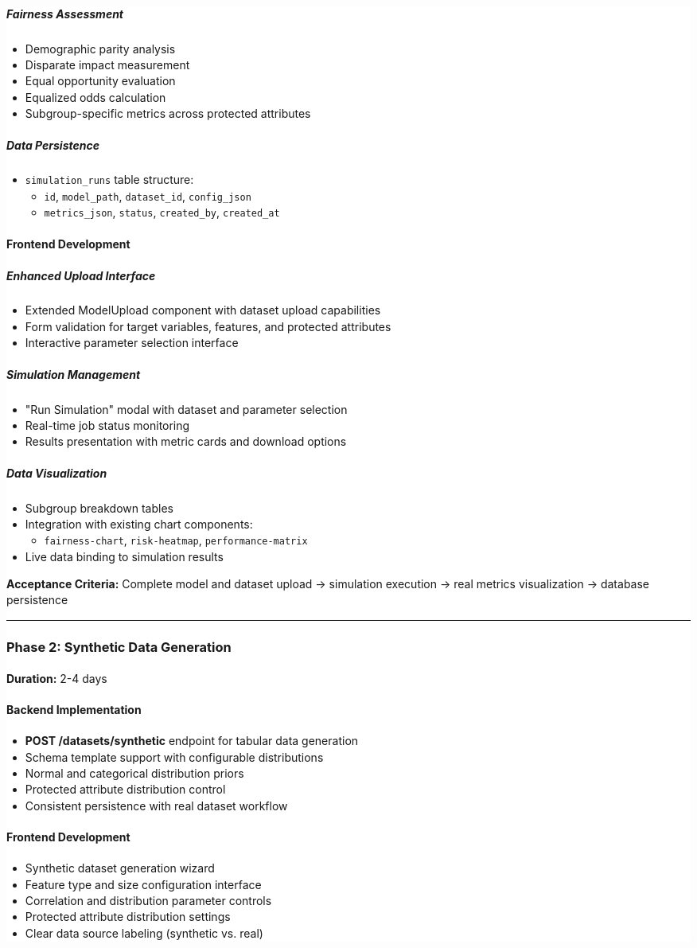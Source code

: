 ##### Fairness Assessment
- Demographic parity analysis
- Disparate impact measurement
- Equal opportunity evaluation
- Equalized odds calculation
- Subgroup-specific metrics across protected attributes

##### Data Persistence
- `simulation_runs` table structure:
  - `id`, `model_path`, `dataset_id`, `config_json`
  - `metrics_json`, `status`, `created_by`, `created_at`

#### Frontend Development

##### Enhanced Upload Interface
- Extended ModelUpload component with dataset upload capabilities
- Form validation for target variables, features, and protected attributes
- Interactive parameter selection interface

##### Simulation Management
- "Run Simulation" modal with dataset and parameter selection
- Real-time job status monitoring
- Results presentation with metric cards and download options

##### Data Visualization
- Subgroup breakdown tables
- Integration with existing chart components:
  - `fairness-chart`, `risk-heatmap`, `performance-matrix`
- Live data binding to simulation results

**Acceptance Criteria:** Complete model and dataset upload → simulation execution → real metrics visualization → database persistence

---

### Phase 2: Synthetic Data Generation
**Duration:** 2-4 days

#### Backend Implementation
- **POST /datasets/synthetic** endpoint for tabular data generation
- Schema template support with configurable distributions
- Normal and categorical distribution priors
- Protected attribute distribution control
- Consistent persistence with real dataset workflow

#### Frontend Development
- Synthetic dataset generation wizard
- Feature type and size configuration interface
- Correlation and distribution parameter controls
- Protected attribute distribution settings
- Clear data source labeling (synthetic vs. real)
